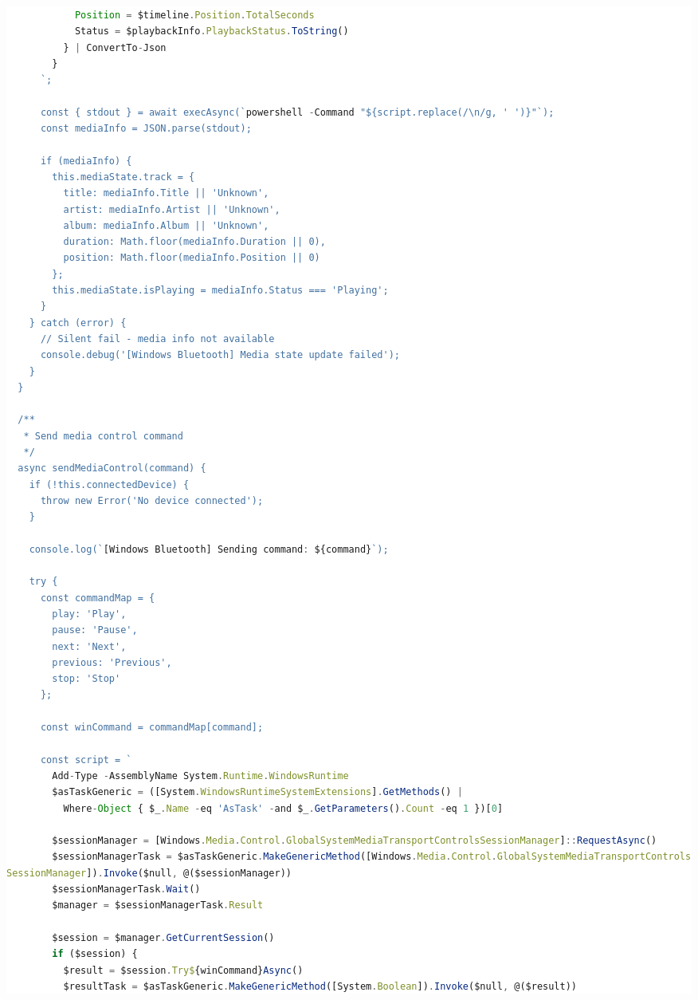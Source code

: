 ```javascript
            Position = $timeline.Position.TotalSeconds
            Status = $playbackInfo.PlaybackStatus.ToString()
          } | ConvertTo-Json
        }
      `;
      
      const { stdout } = await execAsync(`powershell -Command "${script.replace(/\n/g, ' ')}"`);
      const mediaInfo = JSON.parse(stdout);
      
      if (mediaInfo) {
        this.mediaState.track = {
          title: mediaInfo.Title || 'Unknown',
          artist: mediaInfo.Artist || 'Unknown',
          album: mediaInfo.Album || 'Unknown',
          duration: Math.floor(mediaInfo.Duration || 0),
          position: Math.floor(mediaInfo.Position || 0)
        };
        this.mediaState.isPlaying = mediaInfo.Status === 'Playing';
      }
    } catch (error) {
      // Silent fail - media info not available
      console.debug('[Windows Bluetooth] Media state update failed');
    }
  }

  /**
   * Send media control command
   */
  async sendMediaControl(command) {
    if (!this.connectedDevice) {
      throw new Error('No device connected');
    }
    
    console.log(`[Windows Bluetooth] Sending command: ${command}`);
    
    try {
      const commandMap = {
        play: 'Play',
        pause: 'Pause',
        next: 'Next',
        previous: 'Previous',
        stop: 'Stop'
      };
      
      const winCommand = commandMap[command];
      
      const script = `
        Add-Type -AssemblyName System.Runtime.WindowsRuntime
        $asTaskGeneric = ([System.WindowsRuntimeSystemExtensions].GetMethods() | 
          Where-Object { $_.Name -eq 'AsTask' -and $_.GetParameters().Count -eq 1 })[0]
        
        $sessionManager = [Windows.Media.Control.GlobalSystemMediaTransportControlsSessionManager]::RequestAsync()
        $sessionManagerTask = $asTaskGeneric.MakeGenericMethod([Windows.Media.Control.GlobalSystemMediaTransportControlsSessionManager]).Invoke($null, @($sessionManager))
        $sessionManagerTask.Wait()
        $manager = $sessionManagerTask.Result
        
        $session = $manager.GetCurrentSession()
        if ($session) {
          $result = $session.Try${winCommand}Async()
          $resultTask = $asTaskGeneric.MakeGenericMethod([System.Boolean]).Invoke($null, @($result))
```